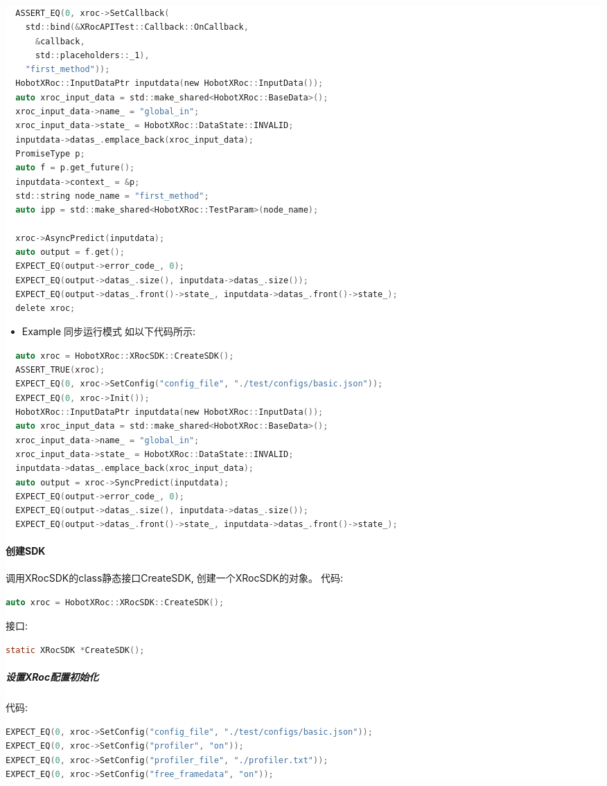 ```c
  ASSERT_EQ(0, xroc->SetCallback(
    std::bind(&XRocAPITest::Callback::OnCallback,
      &callback,
      std::placeholders::_1),
    "first_method"));
  HobotXRoc::InputDataPtr inputdata(new HobotXRoc::InputData());
  auto xroc_input_data = std::make_shared<HobotXRoc::BaseData>();
  xroc_input_data->name_ = "global_in";
  xroc_input_data->state_ = HobotXRoc::DataState::INVALID;
  inputdata->datas_.emplace_back(xroc_input_data);
  PromiseType p;
  auto f = p.get_future();
  inputdata->context_ = &p;
  std::string node_name = "first_method";
  auto ipp = std::make_shared<HobotXRoc::TestParam>(node_name);

  xroc->AsyncPredict(inputdata);
  auto output = f.get();
  EXPECT_EQ(output->error_code_, 0);
  EXPECT_EQ(output->datas_.size(), inputdata->datas_.size());
  EXPECT_EQ(output->datas_.front()->state_, inputdata->datas_.front()->state_);
  delete xroc;
```
* Example 同步运行模式
如以下代码所示:
```c
  auto xroc = HobotXRoc::XRocSDK::CreateSDK();
  ASSERT_TRUE(xroc);
  EXPECT_EQ(0, xroc->SetConfig("config_file", "./test/configs/basic.json"));
  EXPECT_EQ(0, xroc->Init());
  HobotXRoc::InputDataPtr inputdata(new HobotXRoc::InputData());
  auto xroc_input_data = std::make_shared<HobotXRoc::BaseData>();
  xroc_input_data->name_ = "global_in";
  xroc_input_data->state_ = HobotXRoc::DataState::INVALID;
  inputdata->datas_.emplace_back(xroc_input_data);
  auto output = xroc->SyncPredict(inputdata);
  EXPECT_EQ(output->error_code_, 0);
  EXPECT_EQ(output->datas_.size(), inputdata->datas_.size());
  EXPECT_EQ(output->datas_.front()->state_, inputdata->datas_.front()->state_);
```
#### 创建SDK
  调用XRocSDK的class静态接口CreateSDK, 创建一个XRocSDK的对象。
代码:
```c
auto xroc = HobotXRoc::XRocSDK::CreateSDK();
```
接口:
```c
static XRocSDK *CreateSDK();
```

##### 设置XRoc配置初始化
代码:
```c
EXPECT_EQ(0, xroc->SetConfig("config_file", "./test/configs/basic.json"));
EXPECT_EQ(0, xroc->SetConfig("profiler", "on"));
EXPECT_EQ(0, xroc->SetConfig("profiler_file", "./profiler.txt"));
EXPECT_EQ(0, xroc->SetConfig("free_framedata", "on"));
```
